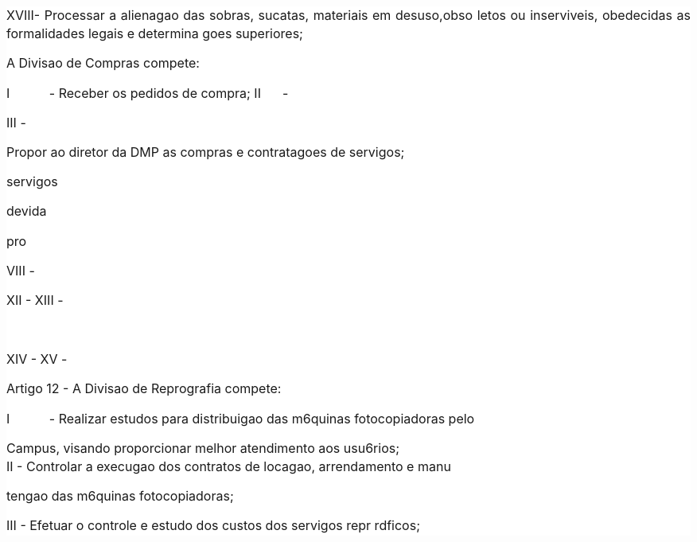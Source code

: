 <p class=MsoNormal style='text-align:justify'><span style='font-size:12.0pt;
mso-bidi-font-size:10.0pt'>XVIII- Processar a alienagao das sobras, sucatas,
materiais em desuso,obso letos ou inserviveis, obedecidas as formalidades
legais e determina goes superiores;<o:p></o:p></span></p>

<p class=MsoNormal style='text-align:justify'><span style='font-size:12.0pt;
mso-bidi-font-size:10.0pt'>A Divisao de Compras compete:<o:p></o:p></span></p>

<p class=MsoNormal style='text-align:justify'><span style='font-size:12.0pt;
mso-bidi-font-size:10.0pt'>I<span style='mso-tab-count:1'>           </span>-
Receber os pedidos de compra; II<span style='mso-tab-count:1'>      </span>-<o:p></o:p></span></p>

<p class=MsoNormal style='text-align:justify'><span style='font-size:12.0pt;
mso-bidi-font-size:10.0pt'>III -<o:p></o:p></span></p>

<p class=MsoNormal style='text-align:justify'><span style='font-size:12.0pt;
mso-bidi-font-size:10.0pt'>Propor ao diretor da DMP as compras e contratagoes
de servigos;<o:p></o:p></span></p>

<p class=MsoNormal style='text-align:justify'><span style='font-size:12.0pt;
mso-bidi-font-size:10.0pt'>servigos<o:p></o:p></span></p>

<p class=MsoNormal style='text-align:justify'><span style='font-size:12.0pt;
mso-bidi-font-size:10.0pt'>devida<o:p></o:p></span></p>

<p class=MsoNormal style='text-align:justify'><span style='font-size:12.0pt;
mso-bidi-font-size:10.0pt'>pro<o:p></o:p></span></p>

<p class=MsoNormal style='text-align:justify'><span style='font-size:12.0pt;
mso-bidi-font-size:10.0pt'>VIII -<o:p></o:p></span></p>

<p class=MsoNormal style='text-align:justify'><span style='font-size:12.0pt;
mso-bidi-font-size:10.0pt'>XII - XIII -<o:p></o:p></span></p>

<p class=MsoNormal style='text-align:justify'><span style='font-size:12.0pt;
mso-bidi-font-size:10.0pt'><![if !supportEmptyParas]>&nbsp;<![endif]><o:p></o:p></span></p>

<p class=MsoNormal style='text-align:justify'><span style='font-size:12.0pt;
mso-bidi-font-size:10.0pt'>XIV - XV -<o:p></o:p></span></p>

<p class=MsoNormal style='text-align:justify'><span style='font-size:12.0pt;
mso-bidi-font-size:10.0pt'>Artigo 12 - A Divisao de Reprografia compete:<o:p></o:p></span></p>

<p class=MsoNormal style='text-align:justify'><span style='font-size:12.0pt;
mso-bidi-font-size:10.0pt'>I<span style='mso-tab-count:1'>           </span>-
Realizar estudos para distribuigao das m6quinas fotocopiadoras pelo<o:p></o:p></span></p>

<p class=MsoNormal style='text-align:justify'><span style='font-size:12.0pt;
mso-bidi-font-size:10.0pt'>Campus, visando proporcionar melhor atendimento aos
usu6rios;<br>
II - Controlar a execugao dos contratos de locagao, arrendamento e manu<o:p></o:p></span></p>

<p class=MsoNormal style='text-align:justify'><span style='font-size:12.0pt;
mso-bidi-font-size:10.0pt'>tengao das m6quinas fotocopiadoras;<o:p></o:p></span></p>

<p class=MsoNormal style='text-align:justify'><span style='font-size:12.0pt;
mso-bidi-font-size:10.0pt'>III - Efetuar o controle e estudo dos custos dos
servigos repr rdficos;<o:p></o:p></span></p>
